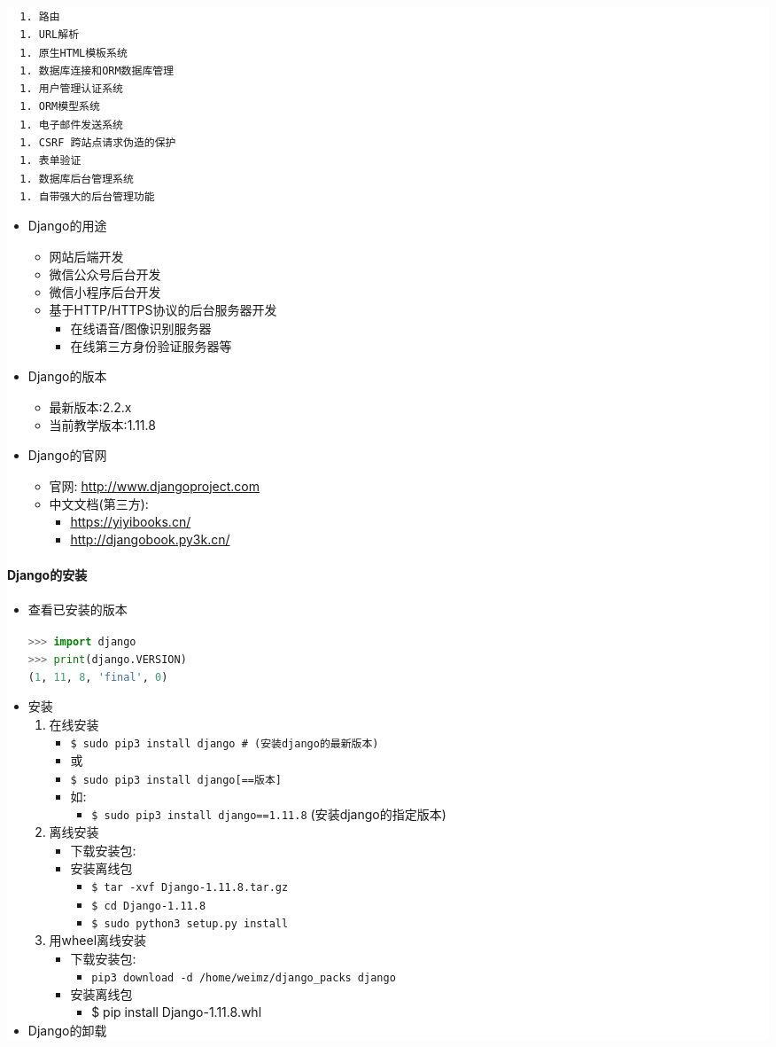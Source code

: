       
      
      1. 路由
      1. URL解析
      1. 原生HTML模板系统
      1. 数据库连接和ORM数据库管理
      1. 用户管理认证系统
      1. ORM模型系统
      1. 电子邮件发送系统
      1. CSRF 跨站点请求伪造的保护
      1. 表单验证
      1. 数据库后台管理系统
      1. 自带强大的后台管理功能


- Django的用途
    - 网站后端开发
    - 微信公众号后台开发
    - 微信小程序后台开发
    - 基于HTTP/HTTPS协议的后台服务器开发
        - 在线语音/图像识别服务器
        - 在线第三方身份验证服务器等
- Django的版本
    - 最新版本:2.2.x
    - 当前教学版本:1.11.8

- Django的官网
    - 官网: <http://www.djangoproject.com>
    - 中文文档(第三方):
        - <https://yiyibooks.cn/>
        - <http://djangobook.py3k.cn/>


#### Django的安装
- 查看已安装的版本
    ```py
    >>> import django
    >>> print(django.VERSION)
    (1, 11, 8, 'final', 0)
    ```
- 安装
    1. 在线安装
        - `$ sudo pip3 install django # (安装django的最新版本)`
        - 或
        - `$ sudo pip3 install django[==版本]`
        - 如:
            - `$ sudo pip3 install django==1.11.8`
            (安装django的指定版本)
    2. 离线安装
        - 下载安装包:
        - 安装离线包
            - `$ tar -xvf Django-1.11.8.tar.gz`
            - `$ cd Django-1.11.8`
            - `$ sudo python3 setup.py install`
    3. 用wheel离线安装
        - 下载安装包:
            - `pip3 download -d /home/weimz/django_packs django`
        - 安装离线包
          - $ pip install Django-1.11.8.whl
- Django的卸载
  